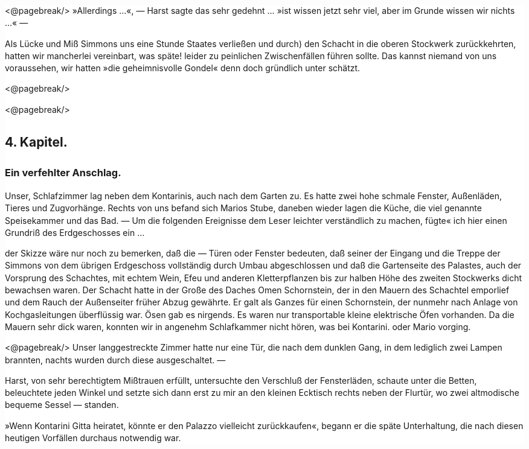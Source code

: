 <@pagebreak/>
»Allerdings …«, — Harst sagte das sehr gedehnt …
»ist wissen jetzt sehr viel, aber im Grunde wissen wir
nichts …« —

Als Lücke und Miß Simmons uns eine Stunde Staates
verließen und durch) den Schacht in die oberen Stockwerk
zurückkehrten, hatten wir mancherlei vereinbart, was späte!
leider zu peinlichen Zwischenfällen führen sollte. Das kannst
niemand von uns voraussehen, wir hatten »die geheimnisvolle
Gondel« denn doch gründlich unter schätzt.

<@pagebreak/>

<@pagebreak/>

<h2>4. Kapitel.</h2>
<h3>Ein verfehlter Anschlag.</h3>

Unser, Schlafzimmer lag neben dem Kontarinis, auch nach
dem Garten zu. Es hatte zwei hohe schmale Fenster, Außenläden,
Tieres und Zugvorhänge. Rechts von uns befand sich
Marios Stube, daneben wieder lagen die Küche, die viel genannte
Speisekammer und das Bad. — Um die folgenden
Ereignisse dem Leser leichter verständlich zu machen, fügte« ich
hier einen Grundriß des Erdgeschosses ein …

der Skizze wäre nur noch zu bemerken, daß die
— Türen oder Fenster bedeuten, daß seiner der Eingang und
die Treppe der Simmons von dem übrigen Erdgeschoss vollständig
durch Umbau abgeschlossen und daß die Gartenseite
des Palastes, auch der Vorsprung des Schachtes, mit echtem
Wein, Efeu und anderen Kletterpflanzen bis zur halben Höhe
des zweiten Stockwerks dicht bewachsen waren. Der Schacht
hatte in der Große des Daches Omen Schornstein, der in den
Mauern des Schachtel emporlief und dem Rauch der Außenseiter
früher Abzug gewährte. Er galt als Ganzes für einen
Schornstein, der nunmehr nach Anlage von Kochgasleitungen
überflüssig war. Ösen gab es nirgends. Es waren nur
transportable kleine elektrische Öfen vorhanden. Da die
Mauern sehr dick waren, konnten wir in angenehm Schlafkammer
nicht hören, was bei Kontarini. oder Mario vorging.

<@pagebreak/>
Unser langgestreckte Zimmer hatte nur eine Tür, die nach dem
dunklen Gang, in dem lediglich zwei Lampen brannten, nachts
wurden durch diese ausgeschaltet. —

Harst, von sehr berechtigtem Mißtrauen erfüllt, untersuchte
den Verschluß der Fensterläden, schaute unter die Betten, beleuchtete
jeden Winkel und setzte sich dann erst zu mir an den
kleinen Ecktisch rechts neben der Flurtür, wo zwei altmodische
bequeme Sessel — standen.

»Wenn Kontarini Gitta heiratet, könnte er den Palazzo
vielleicht zurückkaufen«, begann er die späte Unterhaltung,
die nach diesen heutigen Vorfällen durchaus notwendig war.
